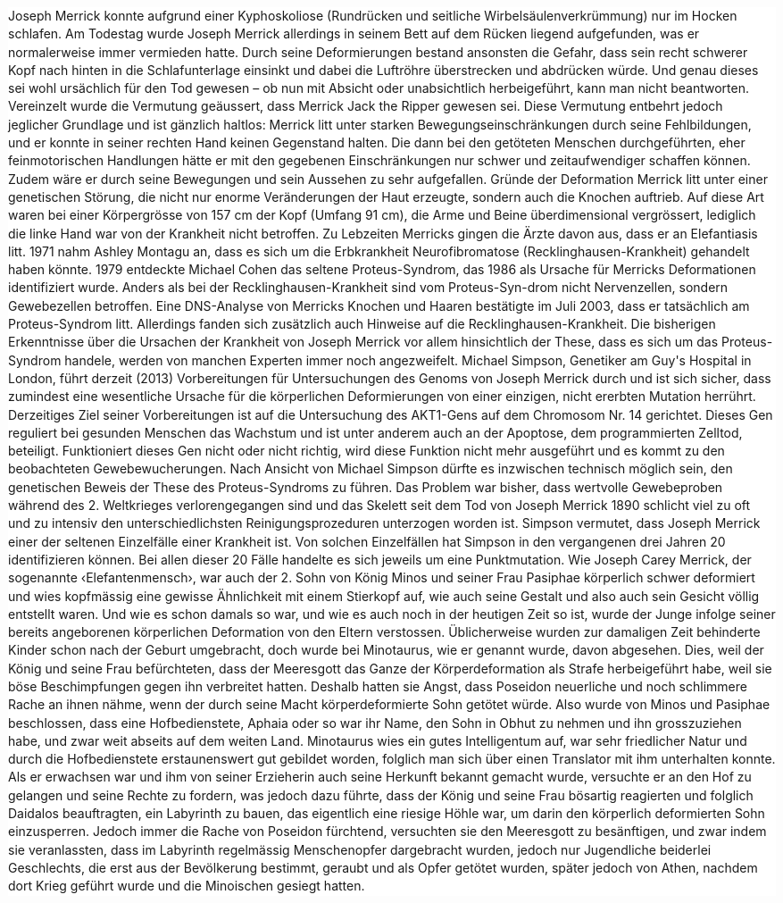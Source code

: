 Joseph Merrick konnte aufgrund einer Kyphoskoliose (Rundrücken und seitliche Wirbelsäulenverkrümmung) nur im Hocken schlafen. Am Todestag wurde Joseph Merrick allerdings in seinem Bett auf dem Rücken liegend aufgefunden, was er normalerweise immer vermieden hatte. Durch seine Deformierungen bestand ansonsten die Gefahr, dass sein recht schwerer Kopf nach hinten in die Schlafunterlage einsinkt und dabei die Luftröhre überstrecken und abdrücken würde. Und genau dieses sei wohl ursächlich für den Tod gewesen – ob nun mit Absicht oder unabsichtlich herbeigeführt, kann man nicht beantworten.
Vereinzelt wurde die Vermutung geäussert, dass Merrick Jack the Ripper gewesen sei. Diese Vermutung entbehrt jedoch jeglicher Grundlage und ist gänzlich haltlos: Merrick litt unter starken Bewegungseinschränkungen durch seine Fehlbildungen, und er konnte in seiner rechten Hand keinen Gegenstand halten. Die dann bei den getöteten Menschen durchgeführten, eher feinmotorischen Handlungen hätte er mit den gegebenen Einschränkungen nur schwer und zeitaufwendiger schaffen können. Zudem wäre er durch seine Bewegungen und sein Aussehen zu sehr aufgefallen.
Gründe der Deformation
Merrick litt unter einer genetischen Störung, die nicht nur enorme Veränderungen der Haut erzeugte, sondern auch die Knochen auftrieb. Auf diese Art waren bei einer Körpergrösse von 157 cm der Kopf (Umfang 91 cm), die Arme und Beine überdimensional vergrössert, lediglich die linke Hand war von der Krankheit nicht betroffen.
Zu Lebzeiten Merricks gingen die Ärzte davon aus, dass er an Elefantiasis litt. 1971 nahm Ashley Montagu an, dass es sich um die Erbkrankheit Neurofibromatose (Recklinghausen-Krankheit) gehandelt haben könnte. 1979 entdeckte Michael Cohen das seltene Proteus-Syndrom, das 1986 als Ursache für Merricks Deformationen identifiziert wurde. Anders als bei der Recklinghausen-Krankheit sind vom Proteus-Syn-drom nicht Nervenzellen, sondern Gewebezellen betroffen. Eine DNS-Analyse von Merricks Knochen und Haaren bestätigte im Juli 2003, dass er tatsächlich am Proteus-Syndrom litt. Allerdings fanden sich zusätzlich auch Hinweise auf die Recklinghausen-Krankheit.
Die bisherigen Erkenntnisse über die Ursachen der Krankheit von Joseph Merrick vor allem hinsichtlich der These, dass es sich um das Proteus-Syndrom handele, werden von manchen Experten immer noch angezweifelt. Michael Simpson, Genetiker am Guy's Hospital in London, führt derzeit (2013) Vorbereitungen für Untersuchungen des Genoms von Joseph Merrick durch und ist sich sicher, dass zumindest eine wesentliche Ursache für die körperlichen Deformierungen von einer einzigen, nicht ererbten Mutation herrührt. Derzeitiges Ziel seiner Vorbereitungen ist auf die Untersuchung des AKT1-Gens auf dem Chromosom Nr. 14 gerichtet. Dieses Gen reguliert bei gesunden Menschen das Wachstum und ist unter anderem auch an der Apoptose, dem programmierten Zelltod, beteiligt. Funktioniert dieses Gen nicht oder nicht richtig, wird diese Funktion nicht mehr ausgeführt und es kommt zu den beobachteten Gewebewucherungen. Nach Ansicht von Michael Simpson dürfte es inzwischen technisch möglich sein, den genetischen Beweis der These des Proteus-Syndroms zu führen.
Das Problem war bisher, dass wertvolle Gewebeproben während des 2. Weltkrieges verlorengegangen sind und das Skelett seit dem Tod von Joseph Merrick 1890 schlicht viel zu oft und zu intensiv den unterschiedlichsten Reinigungsprozeduren unterzogen worden ist. Simpson vermutet, dass Joseph Merrick einer der seltenen Einzelfälle einer Krankheit ist. Von solchen Einzelfällen hat Simpson in den vergangenen drei Jahren 20 identifizieren können. Bei allen dieser 20 Fälle handelte es sich jeweils um eine Punktmutation.
Wie Joseph Carey Merrick, der sogenannte ‹Elefantenmensch›, war auch der 2. Sohn von König Minos und seiner Frau Pasiphae körperlich schwer deformiert und wies kopfmässig eine gewisse Ähnlichkeit mit einem Stierkopf auf, wie auch seine Gestalt und also auch sein Gesicht völlig entstellt waren. Und wie es schon damals so war, und wie es auch noch in der heutigen Zeit so ist, wurde der Junge infolge seiner bereits angeborenen körperlichen Deformation von den Eltern verstossen. Üblicherweise wurden zur damaligen Zeit behinderte Kinder schon nach der Geburt umgebracht, doch wurde bei Minotaurus, wie er genannt wurde, davon abgesehen. Dies, weil der König und seine Frau befürchteten, dass der Meeresgott das Ganze der Körperdeformation als Strafe herbeigeführt habe, weil sie böse Beschimpfungen gegen ihn verbreitet hatten. Deshalb hatten sie Angst, dass Poseidon neuerliche und noch schlimmere Rache an ihnen nähme, wenn der durch seine Macht körperdeformierte Sohn getötet würde. Also wurde von Minos und Pasiphae beschlossen, dass eine Hofbedienstete, Aphaia oder so war ihr Name, den Sohn in Obhut zu nehmen und ihn grosszuziehen habe, und zwar weit abseits auf dem weiten Land. Minotaurus wies ein gutes Intelligentum auf, war sehr friedlicher Natur und durch die Hofbedienstete erstaunenswert gut gebildet worden, folglich man sich über einen Translator mit ihm unterhalten konnte. Als er erwachsen war und ihm von seiner Erzieherin auch seine Herkunft bekannt gemacht wurde, versuchte er an den Hof zu gelangen und seine Rechte zu fordern, was jedoch dazu führte, dass der König und seine Frau bösartig reagierten und folglich Daidalos beauftragten, ein Labyrinth zu bauen, das eigentlich eine riesige Höhle war, um darin den körperlich deformierten Sohn einzusperren. Jedoch immer die Rache von Poseidon fürchtend, versuchten sie den Meeresgott zu besänftigen, und zwar indem sie veranlassten, dass im Labyrinth regelmässig Menschenopfer dargebracht wurden, jedoch nur Jugendliche beiderlei Geschlechts, die erst aus der Bevölkerung bestimmt, geraubt und als Opfer getötet wurden, später jedoch von Athen, nachdem dort Krieg geführt wurde und die Minoischen gesiegt hatten.